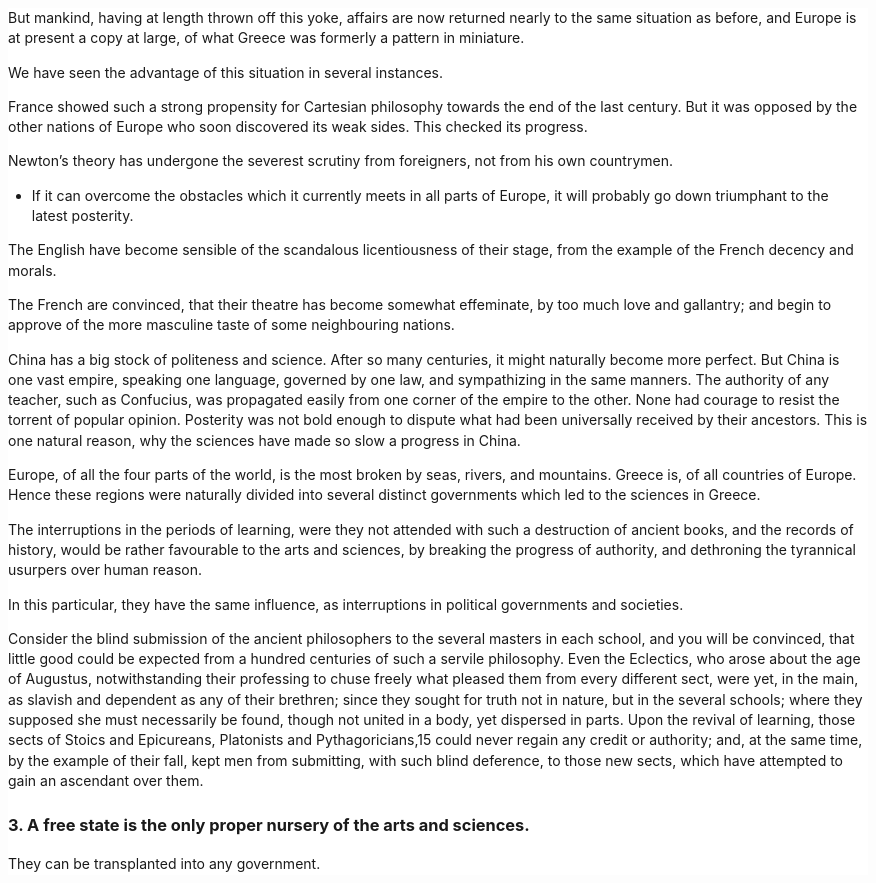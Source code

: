 But mankind, having at length thrown off this yoke, affairs are now returned nearly to the same situation as before, and Europe is at present a copy at large, of what Greece was formerly a pattern in miniature. 

We have seen the advantage of this situation in several instances. 



France showed such a strong propensity for Cartesian philosophy towards the end of the last century. But it was opposed by the other nations of Europe who soon discovered its weak sides. This checked its progress.

Newton’s theory has undergone the severest scrutiny from foreigners, not from his own countrymen. 
- If it can overcome the obstacles which it currently meets in all parts of Europe, it will probably go down triumphant to the latest posterity. 

The English have become sensible of the scandalous licentiousness of their stage, from the example of the French decency and morals. 

The French are convinced, that their theatre has become somewhat effeminate, by too much love and gallantry; and begin to approve of the more masculine taste of some neighbouring nations. 


China has a big stock of politeness and science. After so many centuries, it might naturally become more perfect. But China is one vast empire, speaking one language, governed by one law, and sympathizing in the same manners. The authority of any teacher, such as Confucius, was propagated easily from one corner of the empire to the other. None had courage to resist the torrent of popular opinion. Posterity was not bold enough to dispute what had been universally received by their ancestors. This is one natural reason, why the sciences have made so slow a progress in China. 

Europe, of all the four parts of the world, is the most broken by seas, rivers, and mountains. Greece is, of all countries of Europe. Hence these regions were naturally divided into several distinct governments which led to the sciences in Greece. 

The interruptions in the periods of learning, were they not attended with such a destruction of ancient books, and the records of history, would be rather favourable to the arts and sciences, by breaking the progress of authority, and dethroning the tyrannical usurpers over human reason. 

In this particular, they have the same influence, as interruptions in political governments and societies. 

Consider the blind submission of the ancient philosophers to the several masters in each school, and you will be convinced, that little good could be expected from a hundred centuries of such a servile philosophy. Even the Eclectics, who arose about the age of Augustus, notwithstanding their professing to chuse freely what pleased them from every different sect, were yet, in the main, as slavish and dependent as any of their brethren; since they sought for truth not in nature, but in the several schools; where they supposed she must necessarily be found, though not united in a body, yet dispersed in parts. Upon the revival of learning, those sects of Stoics and Epicureans, Platonists and Pythagoricians,15 could never regain any credit or authority; and, at the same time, by the example of their fall, kept men from submitting, with such blind deference, to those new sects, which have attempted to gain an ascendant over them. 


### 3. A free state is the only proper nursery of the arts and sciences.

They can be transplanted into any government. 
